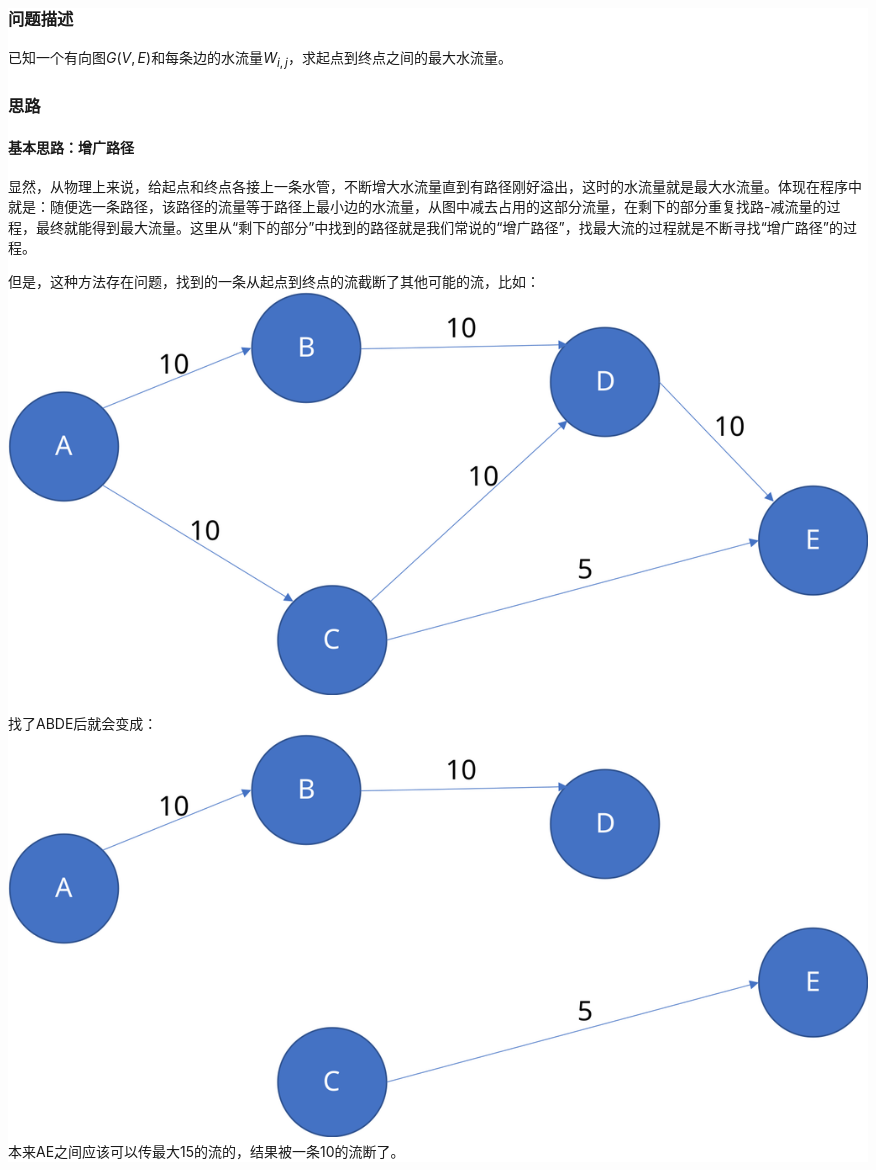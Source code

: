 ### 问题描述

已知一个有向图$G(V,E)$和每条边的水流量$W_{i,j}$，求起点到终点之间的最大水流量。

### 思路

#### 基本思路：增广路径

显然，从物理上来说，给起点和终点各接上一条水管，不断增大水流量直到有路径刚好溢出，这时的水流量就是最大水流量。体现在程序中就是：随便选一条路径，该路径的流量等于路径上最小边的水流量，从图中减去占用的这部分流量，在剩下的部分重复找路-减流量的过程，最终就能得到最大流量。这里从“剩下的部分”中找到的路径就是我们常说的“增广路径”，找最大流的过程就是不断寻找“增广路径”的过程。

但是，这种方法存在问题，找到的一条从起点到终点的流截断了其他可能的流，比如：
![流1](i/流1.svg)

找了ABDE后就会变成：
![流2](i/流2.svg)
本来AE之间应该可以传最大15的流的，结果被一条10的流断了。
